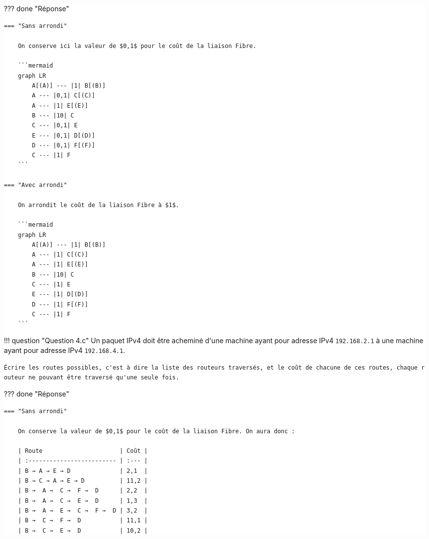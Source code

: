 
??? done "Réponse"

    === "Sans arrondi"

        On conserve ici la valeur de $0,1$ pour le coût de la liaison Fibre.

        ```mermaid
        graph LR
            A[(A)] --- |1| B[(B)]
            A --- |0,1| C[(C)]
            A --- |1| E[(E)]
            B --- |10| C
            C --- |0,1| E
            E --- |0,1| D[(D)]
            D --- |0,1| F[(F)]
            C --- |1| F
        ```
    
    === "Avec arrondi"

        On arrondit le coût de la liaison Fibre à $1$.

        ```mermaid
        graph LR
            A[(A)] --- |1| B[(B)]
            A --- |1| C[(C)]
            A --- |1| E[(E)]
            B --- |10| C
            C --- |1| E
            E --- |1| D[(D)]
            D --- |1| F[(F)]
            C --- |1| F
        ```

!!! question "Question 4.c"
    Un paquet IPv4 doit être acheminé d'une machine ayant pour adresse IPv4 `192.168.2.1` à une machine ayant pour adresse IPv4 `192.168.4.1`.

    Écrire les routes possibles, c'est à dire la liste des routeurs traversés, et le coût de chacune de ces routes, chaque routeur ne pouvant être traversé qu'une seule fois.

??? done "Réponse"

    === "Sans arrondi"

        On conserve la valeur de $0,1$ pour le coût de la liaison Fibre. On aura donc :

        | Route                      | Coût |
        | :------------------------- | :--- |
        | B → A → E → D              | 2,1  |
        | B → C → A → E → D          | 11,2 |
        | B →  A →  C →  F →  D      | 2,2  |
        | B →  A →  C →  E →  D      | 1,3  |
        | B →  A →  E →  C →  F →  D | 3,2  |
        | B →  C →  F →  D           | 11,1 |
        | B →  C →  E →  D           | 10,2 |
    